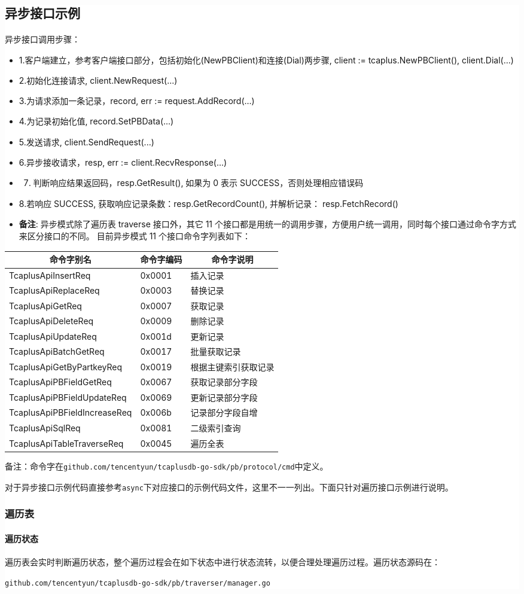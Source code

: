 ## 异步接口示例

异步接口调用步骤：

- 1.客户端建立，参考客户端接口部分，包括初始化(NewPBClient)和连接(Dial)两步骤, client := tcaplus.NewPBClient(), client.Dial(...)
- 2.初始化连接请求, client.NewRequest(...)
- 3.为请求添加一条记录，record, err := request.AddRecord(...)
- 4.为记录初始化值, record.SetPBData(...)
- 5.发送请求, client.SendRequest(...)
- 6.异步接收请求，resp, err := client.RecvResponse(...)
- 7. 判断响应结果返回码，resp.GetResult(), 如果为 0 表示 SUCCESS，否则处理相应错误码
- 8.若响应 SUCCESS, 获取响应记录条数：resp.GetRecordCount(), 并解析记录： resp.FetchRecord()

- **备注**: 异步模式除了遍历表 traverse 接口外，其它 11 个接口都是用统一的调用步骤，方便用户统一调用，同时每个接口通过命令字方式来区分接口的不同。
  目前异步模式 11 个接口命令字列表如下：

| 命令字别名                   | 命令字编码 | 命令字说明           |
| ---------------------------- | ---------- | -------------------- |
| TcaplusApiInsertReq          | 0x0001     | 插入记录             |
| TcaplusApiReplaceReq         | 0x0003     | 替换记录             |
| TcaplusApiGetReq             | 0x0007     | 获取记录             |
| TcaplusApiDeleteReq          | 0x0009     | 删除记录             |
| TcaplusApiUpdateReq          | 0x001d     | 更新记录             |
| TcaplusApiBatchGetReq        | 0x0017     | 批量获取记录         |
| TcaplusApiGetByPartkeyReq    | 0x0019     | 根据主键索引获取记录 |
| TcaplusApiPBFieldGetReq      | 0x0067     | 获取记录部分字段     |
| TcaplusApiPBFieldUpdateReq   | 0x0069     | 更新记录部分字段     |
| TcaplusApiPBFieldIncreaseReq | 0x006b     | 记录部分字段自增     |
| TcaplusApiSqlReq             | 0x0081     | 二级索引查询         |
| TcaplusApiTableTraverseReq   | 0x0045     | 遍历全表             |

备注：命令字在`github.com/tencentyun/tcaplusdb-go-sdk/pb/protocol/cmd`中定义。

对于异步接口示例代码直接参考`async`下对应接口的示例代码文件，这里不一一列出。下面只针对遍历接口示例进行说明。

### 遍历表

#### 遍历状态

遍历表会实时判断遍历状态，整个遍历过程会在如下状态中进行状态流转，以便合理处理遍历过程。遍历状态源码在：

```
github.com/tencentyun/tcaplusdb-go-sdk/pb/traverser/manager.go
```
